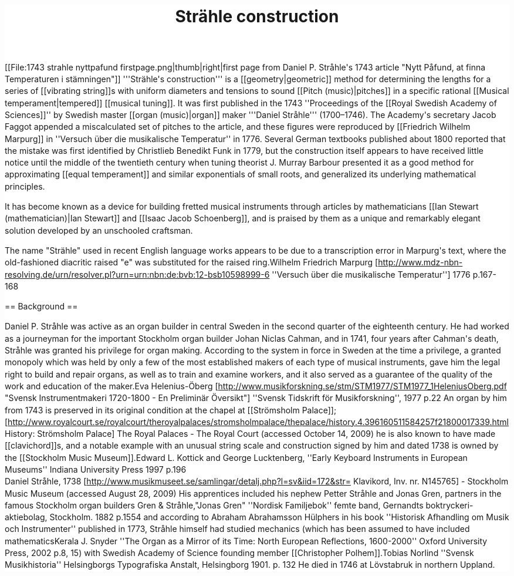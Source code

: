 ﻿---
lastrevid: 633587447
pageid: 309536
canonicalurl: http://en.wikipedia.org/wiki/Str%C3%A4hle_construction
title: Strähle construction
editurl: http://en.wikipedia.org/w/index.php?title=Str%C3%A4hle_construction&action=edit
length: 36385
contentmodel: wikitext
pagelanguage: en
touched: 2015-02-13T17:00:17Z
ns: 0
fullurl: http://en.wikipedia.org/wiki/StrÃ¤hle_construction
---

[[File:1743 strahle nyttpafund firstpage.png|thumb|right|first page from Daniel P. Stråhle's 1743 article "Nytt Påfund, at finna Temperaturen i stämningen"]]
'''Strähle's construction''' is a [[geometry|geometric]] method for determining the lengths for a series of [[vibrating string]]s with uniform diameters and tensions to sound [[Pitch (music)|pitches]] in a specific rational [[Musical temperament|tempered]] [[musical tuning]]. It was first published in the 1743 ''Proceedings of the [[Royal Swedish Academy of Sciences]]'' by Swedish master [[organ (music)|organ]] maker '''Daniel Stråhle''' (1700–1746). The Academy's secretary Jacob Faggot appended a miscalculated set of pitches to the article, and these figures were reproduced by [[Friedrich Wilhelm Marpurg]] in ''Versuch über die musikalische Temperatur'' in 1776. Several German textbooks published about 1800 reported that the mistake was first identified by Christlieb Benedikt Funk in 1779, but the construction itself appears to have received little notice until the middle of the twentieth century when tuning theorist J. Murray Barbour presented it as a good method for approximating [[equal temperament]] and similar exponentials of small roots, and generalized its underlying mathematical principles.

It has become known as a device for building fretted musical instruments through articles by mathematicians [[Ian Stewart (mathematician)|Ian Stewart]] and [[Isaac Jacob Schoenberg]], and is praised by them as a unique and remarkably elegant solution developed by an unschooled craftsman.

The name "Strähle" used in recent English language works appears to be due to a transcription error in Marpurg's text, where the old-fashioned diacritic raised "e" was substituted for the raised ring.<ref name = "marpurg">Wilhelm Friedrich Marpurg [http://www.mdz-nbn-resolving.de/urn/resolver.pl?urn=urn:nbn:de:bvb:12-bsb10598999-6 ''Versuch über die musikalische Temperatur''] 1776 p.167-168</ref>

== Background ==

Daniel P. Stråhle was active as an organ builder in central Sweden in the second quarter of the eighteenth century. He had worked as a journeyman for the important Stockholm organ builder Johan Niclas Cahman, and in 1741, four years after Cahman's death, Stråhle was granted his privilege for organ making. According to the system in force in Sweden at the time a privilege, a granted monopoly which was held by only a few of the most established makers of each type of musical instruments, gave him the legal right to build and repair organs, as well as to train and examine workers, and it also served as a guarantee of the quality of the work and education of the maker.<ref>Eva Helenius-Öberg [http://www.musikforskning.se/stm/STM1977/STM1977_1HeleniusOberg.pdf "Svensk Instrumentmakeri 1720-1800 - En Preliminär Översikt"] ''Svensk Tidskrift för Musikforskning'', 1977 p.22</ref> An organ by him from 1743 is preserved in its original condition at the chapel at [[Strömsholm Palace]];<ref>[http://www.royalcourt.se/royalcourt/theroyalpalaces/stromsholmpalace/thepalace/history.4.396160511584257f21800017339.html  History: Strömsholm Palace] The Royal Palaces - The Royal Court (accessed October 14, 2009)</ref> he is also known to have made [[clavichord]]s, and a notable example with an unusual string scale and construction signed by him and dated 1738 is owned by the [[Stockholm Music Museum]].<ref>Edward L. Kottick and George Lucktenberg, ''Early Keyboard Instruments in European Museums'' Indiana University Press 1997 p.196<br />Daniel Stråhle, 1738 [http://www.musikmuseet.se/samlingar/detalj.php?l=sv&iid=172&str= Klavikord, Inv. nr. N145765] - Stockholm Music Museum (accessed August 28, 2009)</ref> His apprentices included his nephew Petter Stråhle and Jonas Gren, partners in the famous Stockholm organ builders Gren & Stråhle,<ref>"Jonas Gren" ''Nordisk Familjebok'' femte band, Gernandts boktryckeri-aktiebolag, Stockholm. 1882 p.1554</ref> and according to Abraham Abrahamsson Hülphers in his book ''Historisk Afhandling om Musik och Instrumenter'' published in 1773, Stråhle himself had studied mechanics (which has been assumed to have included mathematics<ref name = "kerala">Kerala J. Snyder ''The Organ as a Mirror of its Time: North European Reflections, 1600-2000'' Oxford University Press, 2002 p.8, 15</ref>) with Swedish Academy of Science founding member [[Christopher Polhem]].<ref name = "norlind">Tobias Norlind ''Svensk Musikhistoria'' Helsingborgs Typografiska Anstalt, Helsingborg 1901. p.&nbsp;132</ref> He died in 1746 at Lövstabruk in northern Uppland.